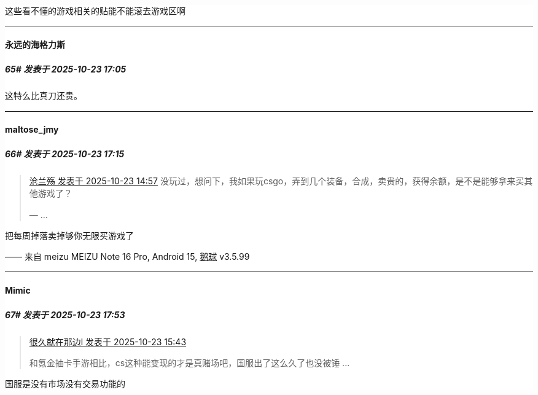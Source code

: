 这些看不懂的游戏相关的贴能不能滚去游戏区啊

*****

####  永远的海格力斯  
##### 65#       发表于 2025-10-23 17:05

这特么比真刀还贵。


*****

####  maltose_jmy  
##### 66#       发表于 2025-10-23 17:15

<blockquote><a href="httphttps://stage1st.com/2b/forum.php?mod=redirect&amp;goto=findpost&amp;pid=68614390&amp;ptid=2265347" target="_blank">沧兰殇 发表于 2025-10-23 14:57</a>
没玩过，想问下，我如果玩csgo，弄到几个装备，合成，卖贵的，获得余额，是不是能够拿来买其他游戏了？

— ...</blockquote>
把每周掉落卖掉够你无限买游戏了

—— 来自 meizu MEIZU Note 16 Pro, Android 15, [鹅球](https://www.pgyer.com/GcUxKd4w) v3.5.99


*****

####  Mimic  
##### 67#       发表于 2025-10-23 17:53

<blockquote><a href="httphttps://stage1st.com/2b/forum.php?mod=redirect&amp;goto=findpost&amp;pid=68614678&amp;ptid=2265347" target="_blank">很久就在那边l 发表于 2025-10-23 15:43</a>

和氪金抽卡手游相比，cs这种能变现的才是真赌场吧，国服出了这么久了也没被锤 ...</blockquote>
国服是没有市场没有交易功能的

